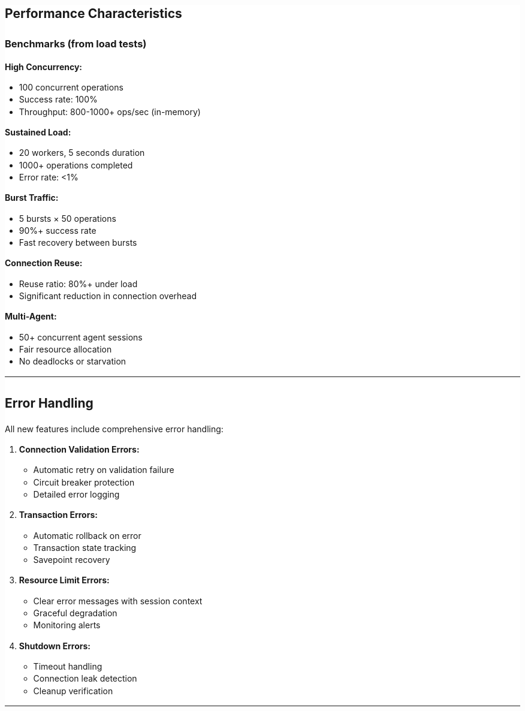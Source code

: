 
## Performance Characteristics

### Benchmarks (from load tests)

**High Concurrency:**
- 100 concurrent operations
- Success rate: 100%
- Throughput: 800-1000+ ops/sec (in-memory)

**Sustained Load:**
- 20 workers, 5 seconds duration
- 1000+ operations completed
- Error rate: <1%

**Burst Traffic:**
- 5 bursts × 50 operations
- 90%+ success rate
- Fast recovery between bursts

**Connection Reuse:**
- Reuse ratio: 80%+ under load
- Significant reduction in connection overhead

**Multi-Agent:**
- 50+ concurrent agent sessions
- Fair resource allocation
- No deadlocks or starvation

---

## Error Handling

All new features include comprehensive error handling:

1. **Connection Validation Errors:**
   - Automatic retry on validation failure
   - Circuit breaker protection
   - Detailed error logging

2. **Transaction Errors:**
   - Automatic rollback on error
   - Transaction state tracking
   - Savepoint recovery

3. **Resource Limit Errors:**
   - Clear error messages with session context
   - Graceful degradation
   - Monitoring alerts

4. **Shutdown Errors:**
   - Timeout handling
   - Connection leak detection
   - Cleanup verification

---